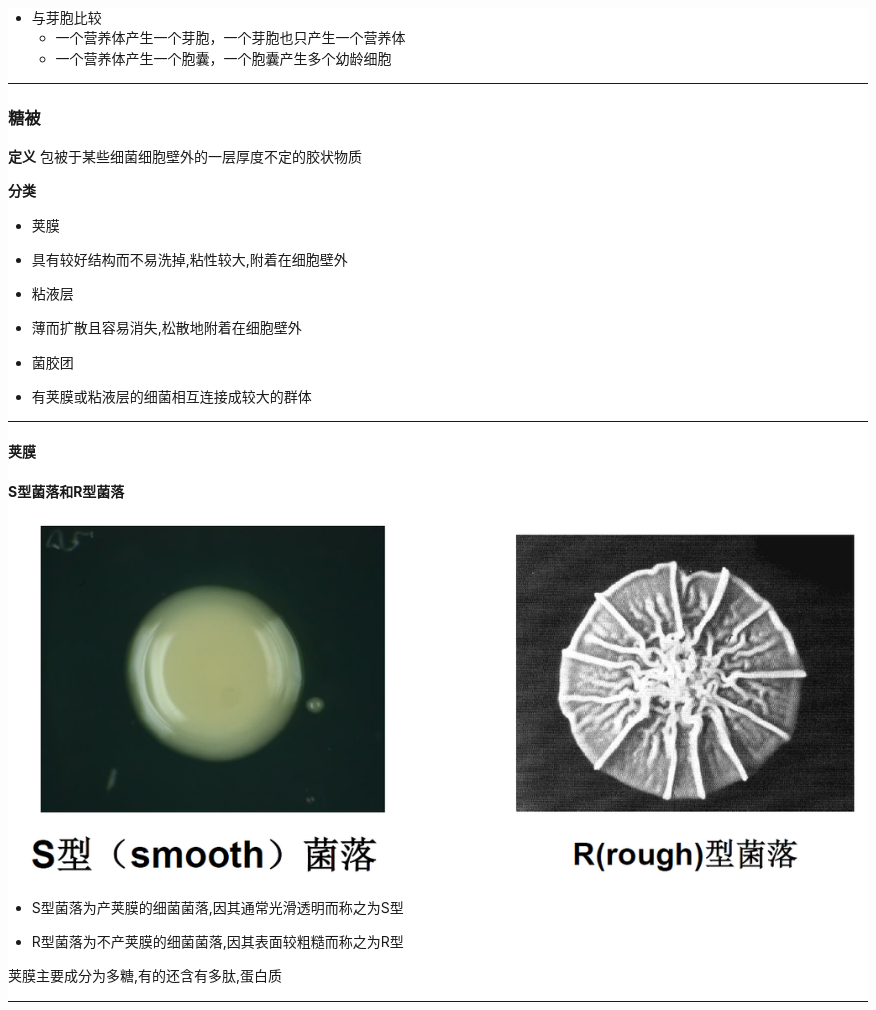 +   与芽胞比较
    +   一个营养体产生一个芽胞，一个芽胞也只产生一个营养体
    +   一个营养体产生一个胞囊，一个胞囊产生多个幼龄细胞

---

### 糖被

**定义**
包被于某些细菌细胞壁外的一层厚度不定的胶状物质

**分类**

- 荚膜
+   具有较好结构而不易洗掉,粘性较大,附着在细胞壁外
- 粘液层
+   薄而扩散且容易消失,松散地附着在细胞壁外
- 菌胶团
+   有荚膜或粘液层的细菌相互连接成较大的群体

---

#### 荚膜

#### **S型菌落和R型菌落**

![image-20210621170025367](image/image-20210621170025367.png)

+   S型菌落为产荚膜的细菌菌落,因其通常光滑透明而称之为S型

+   R型菌落为不产荚膜的细菌菌落,因其表面较粗糙而称之为R型

荚膜主要成分为多糖,有的还含有多肽,蛋白质

---
